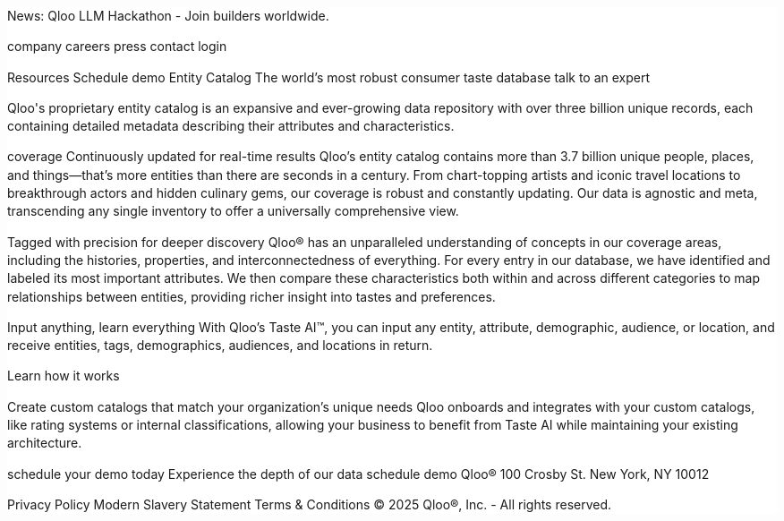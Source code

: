 
News: Qloo LLM Hackathon - Join builders worldwide.

company
careers
press
contact
login

Resources
Schedule demo
Entity Catalog
The world’s most robust consumer taste database
talk to an expert

Qloo's proprietary entity catalog is an expansive and ever-growing data repository with over three billion unique records, each containing detailed metadata describing their attributes and characteristics.

coverage
Continuously updated for real-time results
Qloo’s entity catalog contains more than 3.7 billion unique people, places, and things—that’s more entities than there are seconds in a century.
From chart-topping artists and iconic travel locations to breakthrough actors and hidden culinary gems, our coverage is robust and constantly updating. Our data is agnostic and meta, transcending any single inventory to offer a universally comprehensive view.



Tagged with precision for deeper discovery
Qloo® has an unparalleled understanding of concepts in our coverage areas, including the histories, properties, and interconnectedness of everything. For every entry in our database, we have identified and labeled its most important attributes. We then compare these characteristics both within and across different categories to map relationships between entities, providing richer insight into tastes and preferences.

Input anything, learn everything
With Qloo’s Taste AI™, you can input any entity, attribute, demographic, audience, or location, and receive entities, tags, demographics, audiences, and locations in return.

Learn how it works

Create custom catalogs that match your organization’s unique needs
Qloo onboards and integrates with your custom catalogs, like rating systems or internal classifications, allowing your business to benefit from Taste AI while maintaining your existing architecture.

schedule your demo today
Experience the depth of our data
schedule demo
Qloo®
100 Crosby St.
New York, NY 10012


Privacy Policy
Modern Slavery Statement
Terms & Conditions
© 2025 Qloo®, Inc. - All rights reserved.
